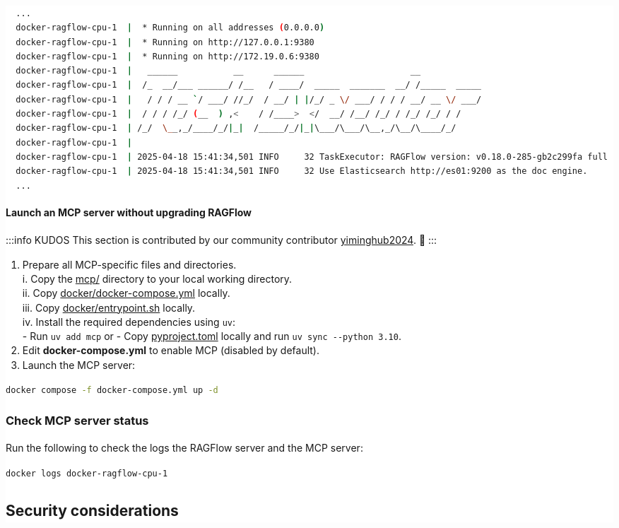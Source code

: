 ```bash
  ...
  docker-ragflow-cpu-1  |  * Running on all addresses (0.0.0.0)
  docker-ragflow-cpu-1  |  * Running on http://127.0.0.1:9380
  docker-ragflow-cpu-1  |  * Running on http://172.19.0.6:9380
  docker-ragflow-cpu-1  |   ______           __      ______                     __            
  docker-ragflow-cpu-1  |  /_  __/___ ______/ /__   / ____/  _____  _______  __/ /_____  _____
  docker-ragflow-cpu-1  |   / / / __ `/ ___/ //_/  / __/ | |/_/ _ \/ ___/ / / / __/ __ \/ ___/
  docker-ragflow-cpu-1  |  / / / /_/ (__  ) ,<    / /____>  </  __/ /__/ /_/ / /_/ /_/ / /    
  docker-ragflow-cpu-1  | /_/  \__,_/____/_/|_|  /_____/_/|_|\___/\___/\__,_/\__/\____/_/                               
  docker-ragflow-cpu-1  |     
  docker-ragflow-cpu-1  | 2025-04-18 15:41:34,501 INFO     32 TaskExecutor: RAGFlow version: v0.18.0-285-gb2c299fa full
  docker-ragflow-cpu-1  | 2025-04-18 15:41:34,501 INFO     32 Use Elasticsearch http://es01:9200 as the doc engine.
  ...
```

#### Launch an MCP server without upgrading RAGFlow

:::info KUDOS
This section is contributed by our community contributor [yiminghub2024](https://github.com/yiminghub2024). 👏
:::

1. Prepare all MCP-specific files and directories.  
   i. Copy the [mcp/](https://github.com/infiniflow/ragflow/tree/main/mcp) directory to your local working directory.  
   ii. Copy [docker/docker-compose.yml](https://github.com/infiniflow/ragflow/blob/main/docker/docker-compose.yml) locally.  
   iii. Copy [docker/entrypoint.sh](https://github.com/infiniflow/ragflow/blob/main/docker/entrypoint.sh) locally.  
   iv. Install the required dependencies using `uv`:  
       - Run `uv add mcp` or
       - Copy [pyproject.toml](https://github.com/infiniflow/ragflow/blob/main/pyproject.toml) locally and run `uv sync --python 3.10`.
2. Edit **docker-compose.yml** to enable MCP (disabled by default).
3. Launch the MCP server:

```bash
docker compose -f docker-compose.yml up -d
```

### Check MCP server status

Run the following to check the logs the RAGFlow server and the MCP server:

```bash
docker logs docker-ragflow-cpu-1
```

## Security considerations
